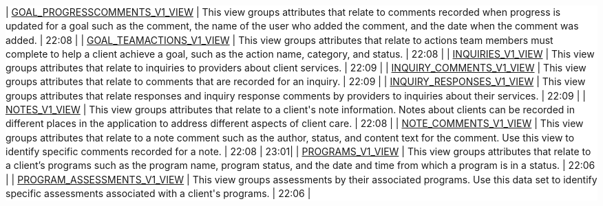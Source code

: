 | [GOAL_PROGRESSCOMMENTS_V1_VIEW](guides/goal.md#GOAL_PROGRESSCOMMENTS_V1_VIEW)                                  | This view groups attributes that relate to comments recorded when progress is updated for a goal such as the comment, the name of the user who added the comment, and the date when the comment was added.                                                                                                                                                                                                                                                                                                                             | 22:08   |
| [GOAL_TEAMACTIONS_V1_VIEW](guides/goal.md#GOAL_TEAMACTIONS_V1_VIEW)                                            | This view groups attributes that relate to actions  team members must complete to help a client achieve a goal, such as the action name, category, and status.                                                                                                                                                                                                                                                                                                                                                                         | 22:08   |
| [INQUIRIES_V1_VIEW](guides/inquiry.md#INQUIRIES_V1_VIEW)                                                       | This view groups attributes that relate to inquiries to providers about client services.                                                                                                                                                                                                                                                                                                                                                                                                                                               | 22:09   |
| [INQUIRY_COMMENTS_V1_VIEW](guides/inquiry.md#INQUIRY_COMMENTS_V1_VIEW)                                         | This view groups attributes that relate to comments that are recorded for an inquiry.                                                                                                                                                                                                                                                                                                                                                                                                                                                  | 22:09   |
| [INQUIRY_RESPONSES_V1_VIEW](guides/inquiry.md#INQUIRY_RESPONSES_V1_VIEW)                                       | This view groups attributes that relate responses and inquiry response comments by providers to inquiries about their services.                                                                                                                                                                                                                                                                                                                                                                                                        | 22:09   |
| [NOTES_V1_VIEW](guides/notes.md#NOTES_V1_VIEW)                                                                 | This view groups attributes that relate to a client's note information. Notes about clients can be recorded in different places in the application to address different aspects of client care.                                                                                                                                                                                                                                                                                                                                        | 22:08   |
| [NOTE_COMMENTS_V1_VIEW](guides/notes.md)                                                                       | This view groups attributes that relate to a note comment such as the author, status, and content text for the comment. Use this view to identify specific comments recorded for a note.                                                                                                                                                                                                                                                                                                                                                | 22:08   | 23:01|
| [PROGRAMS_V1_VIEW](guides/program.md)                                                                          | This view groups attributes that relate to a client’s programs such as the program name, program status, and the date and time from which a program is in a status.                                                                                                                                                                                                                                                                                                                                                                    | 22:06   |
| [PROGRAM_ASSESSMENTS_V1_VIEW](guides/program.md#PROGRAM_ASSESSMENTS_V1_VIEW)                                   | This view groups assessments by their associated programs. Use this data set to identify specific assessments associated with a client's programs.                                                                                                                                                                                                                                                                                                                                                                                     | 22:06   |